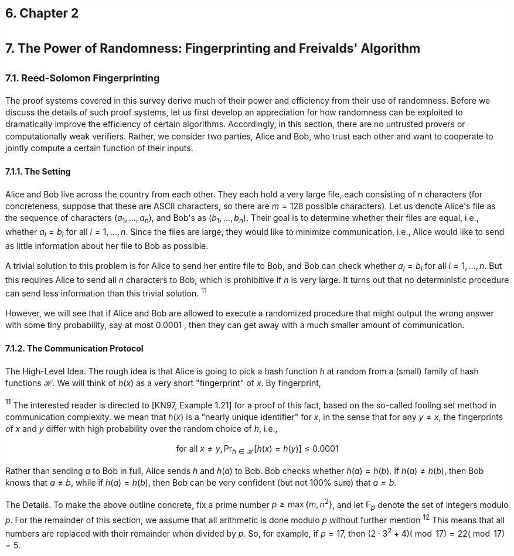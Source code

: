 
## 6. Chapter 2

## 7. The Power of Randomness: Fingerprinting and Freivalds' Algorithm

### 7.1. Reed-Solomon Fingerprinting

The proof systems covered in this survey derive much of their power and efficiency from their use of randomness. Before we discuss the details of such proof systems, let us first develop an appreciation for how randomness can be exploited to dramatically improve the efficiency of certain algorithms. Accordingly, in this section, there are no untrusted provers or computationally weak verifiers. Rather, we consider two parties, Alice and Bob, who trust each other and want to cooperate to jointly compute a certain function of their inputs.

#### 7.1.1. The Setting

Alice and Bob live across the country from each other. They each hold a very large file, each consisting of $n$ characters (for concreteness, suppose that these are ASCII characters, so there are $m=128$ possible characters). Let us denote Alice's file as the sequence of characters $\left(a_{1}, \ldots, a_{n}\right)$, and Bob's as $\left(b_{1}, \ldots, b_{n}\right)$. Their goal is to determine whether their files are equal, i.e., whether $a_{i}=b_{i}$ for all $i=1, \ldots, n$. Since the files are large, they would like to minimize communication, i.e., Alice would like to send as little information about her file to Bob as possible.

A trivial solution to this problem is for Alice to send her entire file to Bob, and Bob can check whether $a_{i}=b_{i}$ for all $i=1, \ldots, n$. But this requires Alice to send all $n$ characters to Bob, which is prohibitive if $n$ is very large. It turns out that no deterministic procedure can send less information than this trivial solution. ${ }^{11}$

However, we will see that if Alice and Bob are allowed to execute a randomized procedure that might output the wrong answer with some tiny probability, say at most 0.0001 , then they can get away with a much smaller amount of communication.

#### 7.1.2. The Communication Protocol

The High-Level Idea. The rough idea is that Alice is going to pick a hash function $h$ at random from a (small) family of hash functions $\mathcal{H}$. We will think of $h(x)$ as a very short "fingerprint" of $x$. By fingerprint,

${ }^{11}$ The interested reader is directed to [KN97, Example 1.21] for a proof of this fact, based on the so-called fooling set method in communication complexity. we mean that $h(x)$ is a "nearly unique identifier" for $x$, in the sense that for any $y \neq x$, the fingerprints of $x$ and $y$ differ with high probability over the random choice of $h$, i.e.,

$$
\text { for all } x \neq y, \operatorname{Pr}_{h \in \mathcal{H}}[h(x)=h(y)] \leq 0.0001
$$

Rather than sending $a$ to Bob in full, Alice sends $h$ and $h(a)$ to Bob. Bob checks whether $h(a)=h(b)$. If $h(a) \neq h(b)$, then Bob knows that $a \neq b$, while if $h(a)=h(b)$, then Bob can be very confident (but not $100 \%$ sure) that $a=b$.

The Details. To make the above outline concrete, fix a prime number $p \geq \max \left\{m, n^{2}\right\}$, and let $\mathbb{F}_{p}$ denote the set of integers modulo $p$. For the remainder of this section, we assume that all arithmetic is done modulo $p$ without further mention ${ }^{12}$ This means that all numbers are replaced with their remainder when divided by $p$. So, for example, if $p=17$, then $\left(2 \cdot 3^{2}+4\right)(\bmod 17)=22(\bmod 17)=5$.

